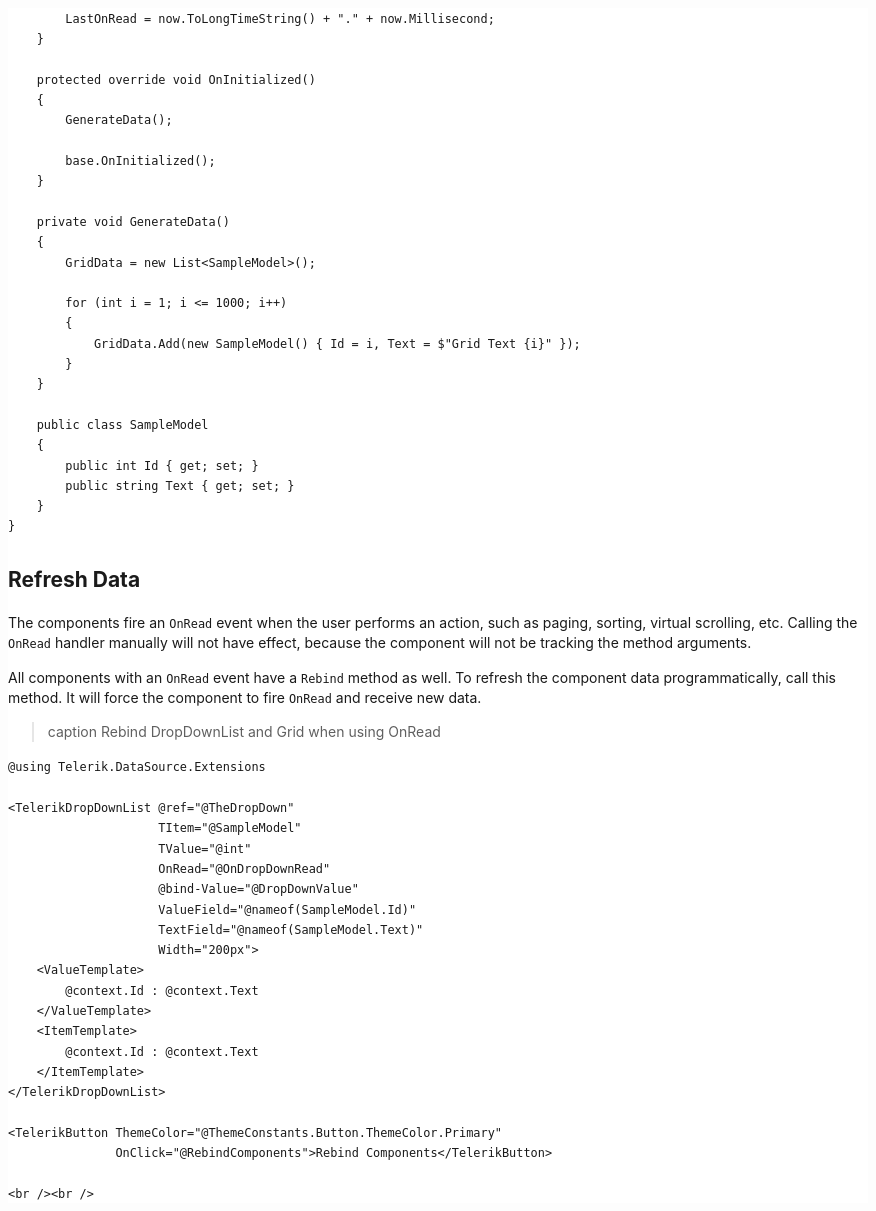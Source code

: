 ````CSHTML
        LastOnRead = now.ToLongTimeString() + "." + now.Millisecond;
    }

    protected override void OnInitialized()
    {
        GenerateData();

        base.OnInitialized();
    }

    private void GenerateData()
    {
        GridData = new List<SampleModel>();

        for (int i = 1; i <= 1000; i++)
        {
            GridData.Add(new SampleModel() { Id = i, Text = $"Grid Text {i}" });
        }
    }

    public class SampleModel
    {
        public int Id { get; set; }
        public string Text { get; set; }
    }
}
````


## Refresh Data

The components fire an `OnRead` event when the user performs an action, such as paging, sorting, virtual scrolling, etc. Calling the `OnRead` handler manually will not have effect, because the component will not be tracking the method arguments.

All components with an `OnRead` event have a `Rebind` method as well. To refresh the component data programmatically, call this method. It will force the component to fire `OnRead` and receive new data.

>caption Rebind DropDownList and Grid when using OnRead

````CSHTML
@using Telerik.DataSource.Extensions

<TelerikDropDownList @ref="@TheDropDown"
                     TItem="@SampleModel"
                     TValue="@int"
                     OnRead="@OnDropDownRead"
                     @bind-Value="@DropDownValue"
                     ValueField="@nameof(SampleModel.Id)"
                     TextField="@nameof(SampleModel.Text)"
                     Width="200px">
    <ValueTemplate>
        @context.Id : @context.Text
    </ValueTemplate>
    <ItemTemplate>
        @context.Id : @context.Text
    </ItemTemplate>
</TelerikDropDownList>

<TelerikButton ThemeColor="@ThemeConstants.Button.ThemeColor.Primary"
               OnClick="@RebindComponents">Rebind Components</TelerikButton>

<br /><br />

````